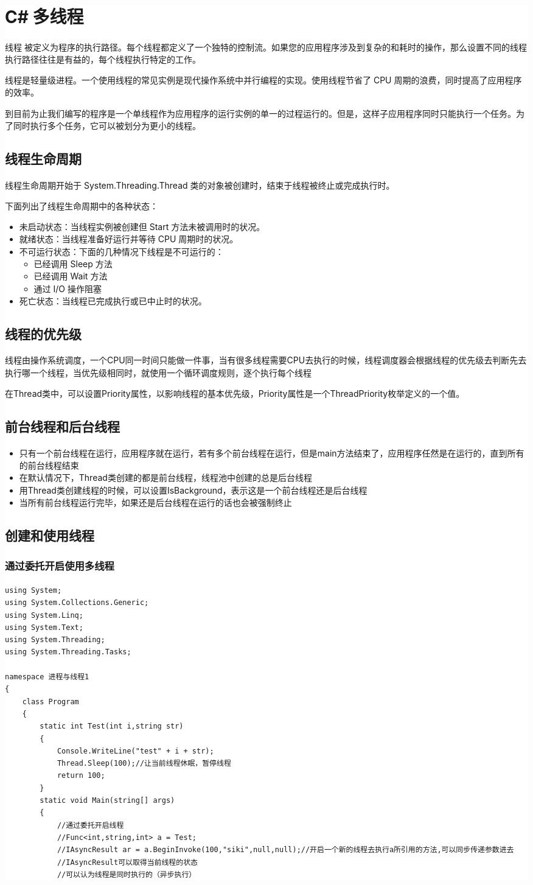 # C# 多线程

线程 被定义为程序的执行路径。每个线程都定义了一个独特的控制流。如果您的应用程序涉及到复杂的和耗时的操作，那么设置不同的线程执行路径往往是有益的，每个线程执行特定的工作。

线程是轻量级进程。一个使用线程的常见实例是现代操作系统中并行编程的实现。使用线程节省了 CPU 周期的浪费，同时提高了应用程序的效率。

到目前为止我们编写的程序是一个单线程作为应用程序的运行实例的单一的过程运行的。但是，这样子应用程序同时只能执行一个任务。为了同时执行多个任务，它可以被划分为更小的线程。

## 线程生命周期

线程生命周期开始于 System.Threading.Thread 类的对象被创建时，结束于线程被终止或完成执行时。

下面列出了线程生命周期中的各种状态：

- 未启动状态：当线程实例被创建但 Start 方法未被调用时的状况。
- 就绪状态：当线程准备好运行并等待 CPU 周期时的状况。
- 不可运行状态：下面的几种情况下线程是不可运行的：
    - 已经调用 Sleep 方法
    - 已经调用 Wait 方法
    - 通过 I/O 操作阻塞
- 死亡状态：当线程已完成执行或已中止时的状况。

## 线程的优先级

线程由操作系统调度，一个CPU同一时间只能做一件事，当有很多线程需要CPU去执行的时候，线程调度器会根据线程的优先级去判断先去执行哪一个线程，当优先级相同时，就使用一个循环调度规则，逐个执行每个线程

在Thread类中，可以设置Priority属性，以影响线程的基本优先级，Priority属性是一个ThreadPriority枚举定义的一个值。

## 前台线程和后台线程

- 只有一个前台线程在运行，应用程序就在运行，若有多个前台线程在运行，但是main方法结束了，应用程序任然是在运行的，直到所有的前台线程结束
- 在默认情况下，Thread类创建的都是前台线程，线程池中创建的总是后台线程
- 用Thread类创建线程的时候，可以设置IsBackground，表示这是一个前台线程还是后台线程
- 当所有前台线程运行完毕，如果还是后台线程在运行的话也会被强制终止

## 创建和使用线程

### 通过委托开启使用多线程

```CSharp
using System;
using System.Collections.Generic;
using System.Linq;
using System.Text;
using System.Threading;
using System.Threading.Tasks;

namespace 进程与线程1
{
    class Program
    {
        static int Test(int i,string str)
        {
            Console.WriteLine("test" + i + str);
            Thread.Sleep(100);//让当前线程休眠，暂停线程
            return 100;
        }
        static void Main(string[] args)
        {
            //通过委托开启线程
            //Func<int,string,int> a = Test;
            //IAsyncResult ar = a.BeginInvoke(100,"siki",null,null);//开启一个新的线程去执行a所引用的方法,可以同步传递参数进去
            //IAsyncResult可以取得当前线程的状态
            //可以认为线程是同时执行的（异步执行）
```